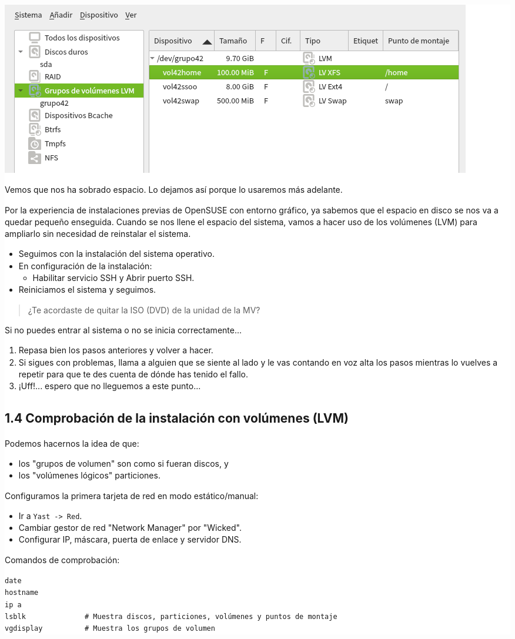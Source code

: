 ![](images/opensuse-lvm-volumenes-logicos.png)

Vemos que nos ha sobrado espacio. Lo dejamos así porque lo usaremos más adelante.

Por la experiencia de instalaciones previas de OpenSUSE con entorno gráfico, ya sabemos que el espacio en disco se nos va a quedar pequeño enseguida. Cuando se nos llene el espacio del sistema, vamos a hacer uso de los volúmenes (LVM) para ampliarlo sin necesidad de reinstalar el sistema.

* Seguimos con la instalación del sistema operativo.
* En configuración de la instalación:
    * Habilitar servicio SSH y Abrir puerto SSH.
* Reiniciamos el sistema y seguimos.

> ¿Te acordaste de quitar la ISO (DVD) de la unidad de la MV?

Si no puedes entrar al sistema o no se inicia correctamente...
1. Repasa bien los pasos anteriores y volver a hacer.
2. Si sigues con problemas, llama a alguien que se siente al lado y le vas contando en voz alta los pasos mientras lo vuelves a repetir para que te des cuenta de dónde has tenido el fallo.
3. ¡Uff!... espero que no lleguemos a este punto...

## 1.4 Comprobación de la instalación con volúmenes (LVM)

Podemos hacernos la idea de que:
* los "grupos de volumen" son como si fueran discos, y
* los "volúmenes lógicos" particiones.

Configuramos la primera tarjeta de red en modo estático/manual:
* Ir a `Yast -> Red`.
* Cambiar gestor de red "Network Manager" por "Wicked".
* Configurar IP, máscara, puerta de enlace y servidor DNS.

Comandos de comprobación:
```
date
hostname
ip a
lsblk              # Muestra discos, particiones, volúmenes y puntos de montaje
vgdisplay          # Muestra los grupos de volumen
```
